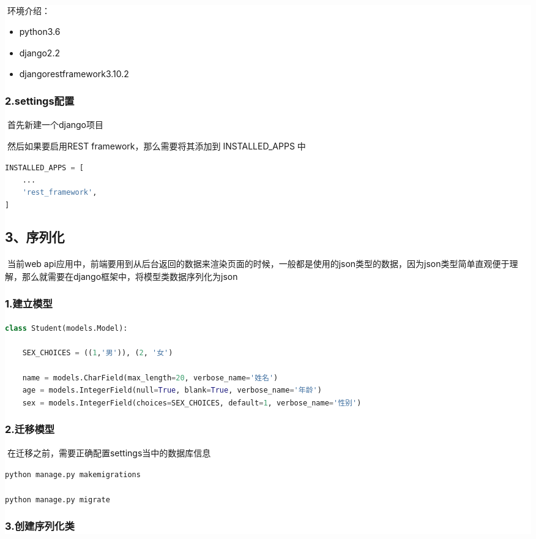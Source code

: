 ​	环境介绍：

- python3.6

- django2.2

- djangorestframework3.10.2

  

### 2.settings配置

​	首先新建一个django项目

​	然后如果要启用REST framework，那么需要将其添加到 INSTALLED_APPS 中

```python
INSTALLED_APPS = [
    ...
    'rest_framework',
]
```



## 3、序列化

​	当前web api应用中，前端要用到从后台返回的数据来渲染页面的时候，一般都是使用的json类型的数据，因为json类型简单直观便于理解，那么就需要在django框架中，将模型类数据序列化为json



### 1.建立模型

```python
class Student(models.Model):

    SEX_CHOICES = ((1,'男')), (2, '女')

    name = models.CharField(max_length=20, verbose_name='姓名')
    age = models.IntegerField(null=True, blank=True, verbose_name='年龄')
    sex = models.IntegerField(choices=SEX_CHOICES, default=1, verbose_name='性别')
```



### 2.迁移模型

​	在迁移之前，需要正确配置settings当中的数据库信息

```
python manage.py makemigrations

python manage.py migrate
```



### 3.创建序列化类
